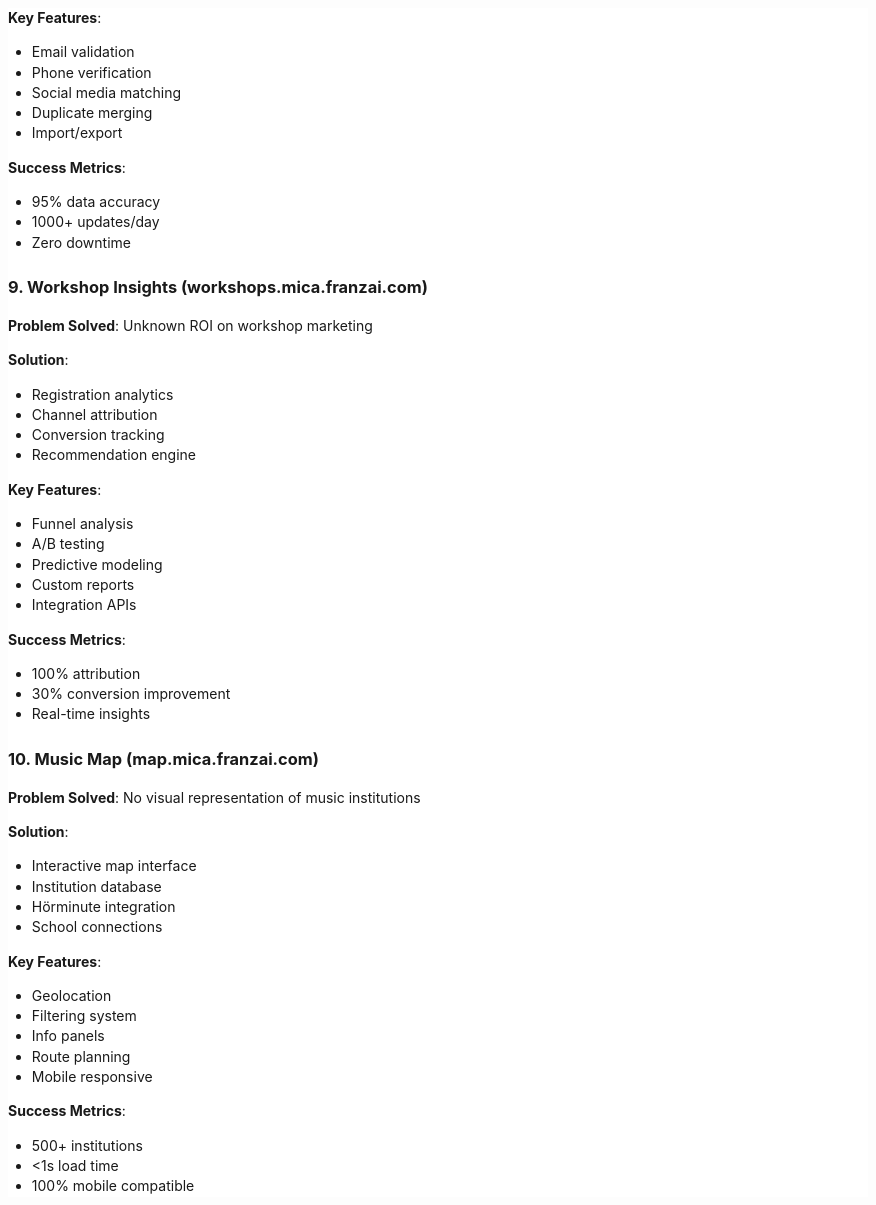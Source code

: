 **Key Features**:
- Email validation
- Phone verification
- Social media matching
- Duplicate merging
- Import/export

**Success Metrics**:
- 95% data accuracy
- 1000+ updates/day
- Zero downtime

### 9. Workshop Insights (workshops.mica.franzai.com)

**Problem Solved**: Unknown ROI on workshop marketing

**Solution**:
- Registration analytics
- Channel attribution
- Conversion tracking
- Recommendation engine

**Key Features**:
- Funnel analysis
- A/B testing
- Predictive modeling
- Custom reports
- Integration APIs

**Success Metrics**:
- 100% attribution
- 30% conversion improvement
- Real-time insights

### 10. Music Map (map.mica.franzai.com)

**Problem Solved**: No visual representation of music institutions

**Solution**:
- Interactive map interface
- Institution database
- Hörminute integration
- School connections

**Key Features**:
- Geolocation
- Filtering system
- Info panels
- Route planning
- Mobile responsive

**Success Metrics**:
- 500+ institutions
- <1s load time
- 100% mobile compatible

